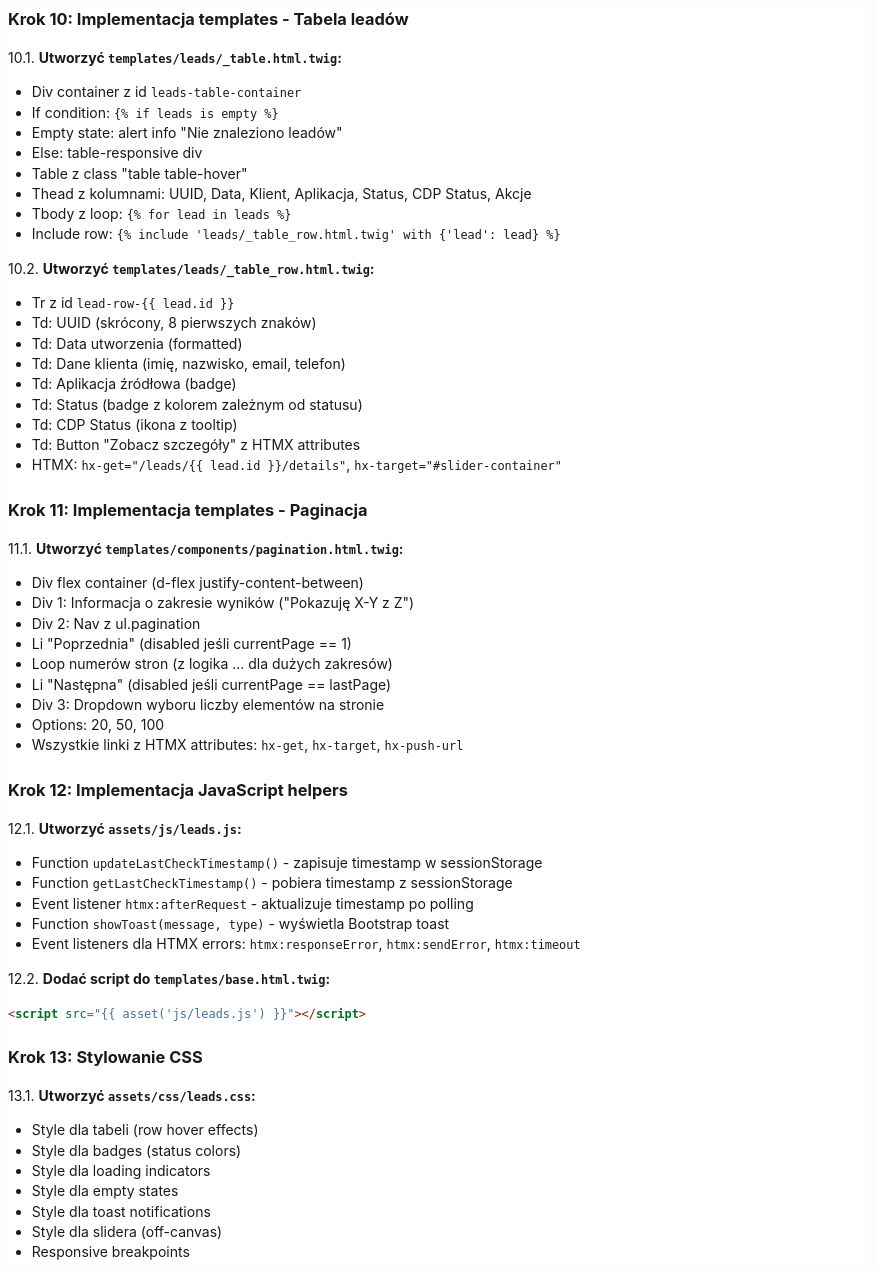 ### Krok 10: Implementacja templates - Tabela leadów

10.1. **Utworzyć `templates/leads/_table.html.twig`:**
- Div container z id `leads-table-container`
- If condition: `{% if leads is empty %}`
- Empty state: alert info "Nie znaleziono leadów"
- Else: table-responsive div
- Table z class "table table-hover"
- Thead z kolumnami: UUID, Data, Klient, Aplikacja, Status, CDP Status, Akcje
- Tbody z loop: `{% for lead in leads %}`
- Include row: `{% include 'leads/_table_row.html.twig' with {'lead': lead} %}`

10.2. **Utworzyć `templates/leads/_table_row.html.twig`:**
- Tr z id `lead-row-{{ lead.id }}`
- Td: UUID (skrócony, 8 pierwszych znaków)
- Td: Data utworzenia (formatted)
- Td: Dane klienta (imię, nazwisko, email, telefon)
- Td: Aplikacja źródłowa (badge)
- Td: Status (badge z kolorem zależnym od statusu)
- Td: CDP Status (ikona z tooltip)
- Td: Button "Zobacz szczegóły" z HTMX attributes
- HTMX: `hx-get="/leads/{{ lead.id }}/details"`, `hx-target="#slider-container"`

### Krok 11: Implementacja templates - Paginacja

11.1. **Utworzyć `templates/components/pagination.html.twig`:**
- Div flex container (d-flex justify-content-between)
- Div 1: Informacja o zakresie wyników ("Pokazuję X-Y z Z")
- Div 2: Nav z ul.pagination
- Li "Poprzednia" (disabled jeśli currentPage == 1)
- Loop numerów stron (z logika ... dla dużych zakresów)
- Li "Następna" (disabled jeśli currentPage == lastPage)
- Div 3: Dropdown wyboru liczby elementów na stronie
- Options: 20, 50, 100
- Wszystkie linki z HTMX attributes: `hx-get`, `hx-target`, `hx-push-url`

### Krok 12: Implementacja JavaScript helpers

12.1. **Utworzyć `assets/js/leads.js`:**
- Function `updateLastCheckTimestamp()` - zapisuje timestamp w sessionStorage
- Function `getLastCheckTimestamp()` - pobiera timestamp z sessionStorage
- Event listener `htmx:afterRequest` - aktualizuje timestamp po polling
- Function `showToast(message, type)` - wyświetla Bootstrap toast
- Event listeners dla HTMX errors: `htmx:responseError`, `htmx:sendError`, `htmx:timeout`

12.2. **Dodać script do `templates/base.html.twig`:**
```html
<script src="{{ asset('js/leads.js') }}"></script>
```

### Krok 13: Stylowanie CSS

13.1. **Utworzyć `assets/css/leads.css`:**
- Style dla tabeli (row hover effects)
- Style dla badges (status colors)
- Style dla loading indicators
- Style dla empty states
- Style dla toast notifications
- Style dla slidera (off-canvas)
- Responsive breakpoints

